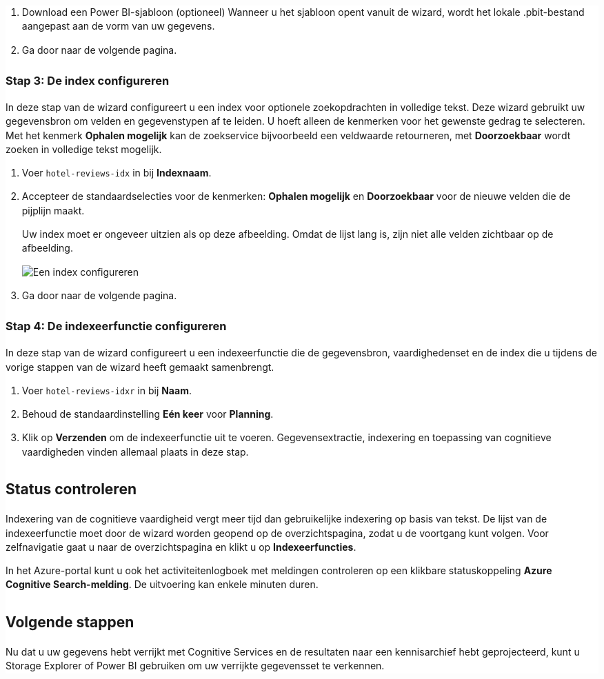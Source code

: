 1. Download een Power BI-sjabloon (optioneel) Wanneer u het sjabloon opent vanuit de wizard, wordt het lokale .pbit-bestand aangepast aan de vorm van uw gegevens.

1. Ga door naar de volgende pagina.

### <a name="step-3-configure-the-index"></a>Stap 3: De index configureren

In deze stap van de wizard configureert u een index voor optionele zoekopdrachten in volledige tekst. Deze wizard gebruikt uw gegevensbron om velden en gegevenstypen af te leiden. U hoeft alleen de kenmerken voor het gewenste gedrag te selecteren. Met het kenmerk **Ophalen mogelijk** kan de zoekservice bijvoorbeeld een veldwaarde retourneren, met **Doorzoekbaar** wordt zoeken in volledige tekst mogelijk.

1. Voer `hotel-reviews-idx` in bij **Indexnaam**.

1. Accepteer de standaardselecties voor de kenmerken: **Ophalen mogelijk** en **Doorzoekbaar** voor de nieuwe velden die de pijplijn maakt.

    Uw index moet er ongeveer uitzien als op deze afbeelding. Omdat de lijst lang is, zijn niet alle velden zichtbaar op de afbeelding.

    ![Een index configureren](media/knowledge-store-create-portal/hotel-reviews-idx.png "Een index configureren")

1. Ga door naar de volgende pagina.

### <a name="step-4-configure-the-indexer"></a>Stap 4: De indexeerfunctie configureren

In deze stap van de wizard configureert u een indexeerfunctie die de gegevensbron, vaardighedenset en de index die u tijdens de vorige stappen van de wizard heeft gemaakt samenbrengt.

1. Voer `hotel-reviews-idxr` in bij **Naam**.

1. Behoud de standaardinstelling **Eén keer** voor **Planning**.

1. Klik op **Verzenden** om de indexeerfunctie uit te voeren. Gegevensextractie, indexering en toepassing van cognitieve vaardigheden vinden allemaal plaats in deze stap.

## <a name="monitor-status"></a>Status controleren

Indexering van de cognitieve vaardigheid vergt meer tijd dan gebruikelijke indexering op basis van tekst. De lijst van de indexeerfunctie moet door de wizard worden geopend op de overzichtspagina, zodat u de voortgang kunt volgen. Voor zelfnavigatie gaat u naar de overzichtspagina en klikt u op **Indexeerfuncties**.

In het Azure-portal kunt u ook het activiteitenlogboek met meldingen controleren op een klikbare statuskoppeling **Azure Cognitive Search-melding**. De uitvoering kan enkele minuten duren.

## <a name="next-steps"></a>Volgende stappen

Nu dat u uw gegevens hebt verrijkt met Cognitive Services en de resultaten naar een kennisarchief hebt geprojecteerd, kunt u Storage Explorer of Power BI gebruiken om uw verrijkte gegevensset te verkennen.

